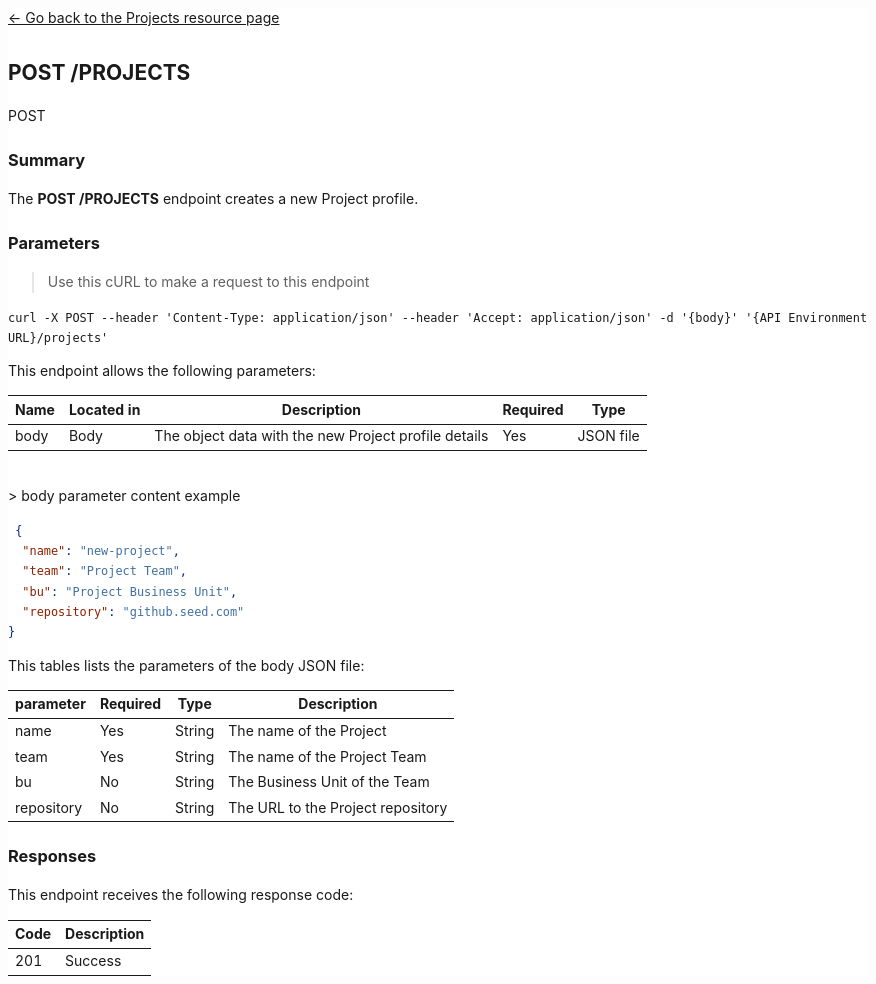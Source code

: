 
<a href="#projects" class="go-back"> ← Go back to the Projects resource page </a>



## POST /PROJECTS
<p class="post-endpoint">POST</p> 

### Summary 
The **POST /PROJECTS** endpoint creates a new Project profile.

### Parameters
> Use this cURL to make a request to this endpoint

```shell
curl -X POST --header 'Content-Type: application/json' --header 'Accept: application/json' -d '{body}' '{API Environment URL}/projects'
```

This endpoint allows the following parameters:

| Name | Located in | Description | Required | Type |
| ---- | ---------- | ----------- | -------- | ---- |
| body | Body | The object data with the new Project profile details | Yes | JSON file | 

</br>
> body parameter content example

```json
 {
  "name": "new-project",
  "team": "Project Team",
  "bu": "Project Business Unit",
  "repository": "github.seed.com"
}
``` 
This tables lists the parameters of the body JSON file:

| parameter | Required | Type | Description |
| --------- | -------- | ---- | ----------- |
| name | Yes | String | The name of the Project |
| team | Yes | String | The name of the Project Team |
| bu | No | String | The Business Unit of the Team |
| repository | No | String | The URL to the Project repository |


### Responses
This endpoint receives the following response code:

| Code | Description |
| ---- | ----------- |
| 201 | Success |
